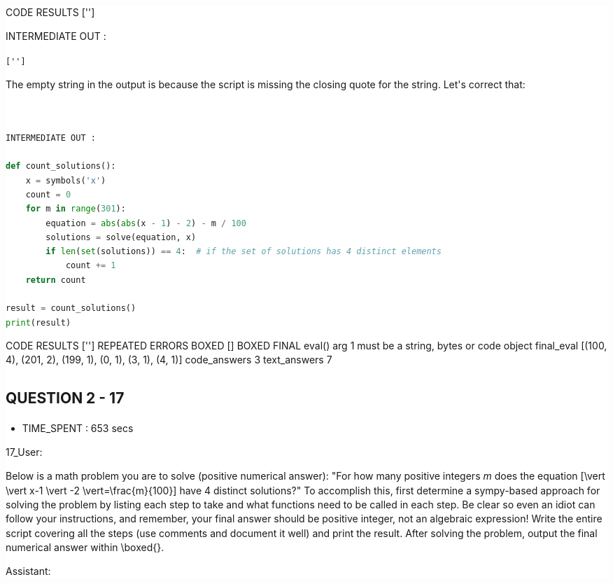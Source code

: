 CODE RESULTS ['']

INTERMEDIATE OUT :
```output
['']
```
The empty string in the output is because the script is missing the closing quote for the string. Let's correct that:

```python


INTERMEDIATE OUT :

def count_solutions():
    x = symbols('x')
    count = 0
    for m in range(301):
        equation = abs(abs(x - 1) - 2) - m / 100
        solutions = solve(equation, x)
        if len(set(solutions)) == 4:  # if the set of solutions has 4 distinct elements
            count += 1
    return count

result = count_solutions()
print(result)
```

CODE RESULTS ['']
REPEATED ERRORS
BOXED []
BOXED FINAL 
eval() arg 1 must be a string, bytes or code object final_eval
[(100, 4), (201, 2), (199, 1), (0, 1), (3, 1), (4, 1)]
code_answers 3 text_answers 7



## QUESTION 2 - 17 
- TIME_SPENT : 653 secs

17_User:

Below is a math problem you are to solve (positive numerical answer):
"For how many positive integers $m$ does the equation \[\vert \vert x-1 \vert -2 \vert=\frac{m}{100}\] have $4$ distinct solutions?"
To accomplish this, first determine a sympy-based approach for solving the problem by listing each step to take and what functions need to be called in each step. Be clear so even an idiot can follow your instructions, and remember, your final answer should be positive integer, not an algebraic expression!
Write the entire script covering all the steps (use comments and document it well) and print the result. After solving the problem, output the final numerical answer within \boxed{}.

Assistant: 
